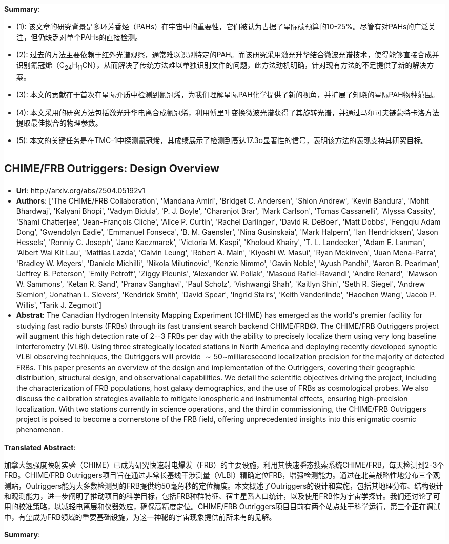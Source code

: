 **Summary**:


- (1): 该文章的研究背景是多环芳香烃（PAHs）在宇宙中的重要性，它们被认为占据了星际碳预算的10-25%。尽管有对PAHs的广泛关注，但仍缺乏对单个PAHs的直接检测。

- (2): 过去的方法主要依赖于红外光谱观察，通常难以识别特定的PAH。而该研究采用激光升华结合微波光谱技术，使得能够直接合成并识别氰冠烯（C$_{24}$H$_{11}$CN），从而解决了传统方法难以单独识别文件的问题，此方法动机明确，针对现有方法的不足提供了新的解决方案。

- (3): 本文的贡献在于首次在星际介质中检测到氰冠烯，为我们理解星际PAH化学提供了新的视角，并扩展了知晓的星际PAH物种范围。

- (4): 本文采用的研究方法包括激光升华电离合成氰冠烯，利用傅里叶变换微波光谱获得了其旋转光谱，并通过马尔可夫链蒙特卡洛方法提取最佳拟合的物理参数。

- (5): 本文的关键任务是在TMC-1中探测氰冠烯，其成绩展示了检测到高达17.3σ显著性的信号，表明该方法的表现支持其研究目标。


## CHIME/FRB Outriggers: Design Overview
- **Url**: http://arxiv.org/abs/2504.05192v1
- **Authors**: ['The CHIME/FRB Collaboration', 'Mandana Amiri', 'Bridget C. Andersen', 'Shion Andrew', 'Kevin Bandura', 'Mohit Bhardwaj', 'Kalyani Bhopi', 'Vadym Bidula', 'P. J. Boyle', 'Charanjot Brar', 'Mark Carlson', 'Tomas Cassanelli', 'Alyssa Cassity', 'Shami Chatterjee', 'Jean-François Cliche', 'Alice P. Curtin', 'Rachel Darlinger', 'David R. DeBoer', 'Matt Dobbs', 'Fengqiu Adam Dong', 'Gwendolyn Eadie', 'Emmanuel Fonseca', 'B. M. Gaensler', 'Nina Gusinskaia', 'Mark Halpern', 'Ian Hendricksen', 'Jason Hessels', 'Ronniy C. Joseph', 'Jane Kaczmarek', 'Victoria M. Kaspi', 'Kholoud Khairy', 'T. L. Landecker', 'Adam E. Lanman', 'Albert Wai Kit Lau', 'Mattias Lazda', 'Calvin Leung', 'Robert A. Main', 'Kiyoshi W. Masui', 'Ryan Mckinven', 'Juan Mena-Parra', 'Bradley W. Meyers', 'Daniele Michilli', 'Nikola Milutinovic', 'Kenzie Nimmo', 'Gavin Noble', 'Ayush Pandhi', 'Aaron B. Pearlman', 'Jeffrey B. Peterson', 'Emily Petroff', 'Ziggy Pleunis', 'Alexander W. Pollak', 'Masoud Rafiei-Ravandi', 'Andre Renard', 'Mawson W. Sammons', 'Ketan R. Sand', 'Pranav Sanghavi', 'Paul Scholz', 'Vishwangi Shah', 'Kaitlyn Shin', 'Seth R. Siegel', 'Andrew Siemion', 'Jonathan L. Sievers', 'Kendrick Smith', 'David Spear', 'Ingrid Stairs', 'Keith Vanderlinde', 'Haochen Wang', 'Jacob P. Willis', 'Tarik J. Zegmott']
- **Abstrat**: The Canadian Hydrogen Intensity Mapping Experiment (CHIME) has emerged as the world's premier facility for studying fast radio bursts (FRBs) through its fast transient search backend CHIME/FRB\@. The CHIME/FRB Outriggers project will augment this high detection rate of 2--3 FRBs per day with the ability to precisely localize them using very long baseline interferometry (VLBI). Using three strategically located stations in North America and deploying recently developed synoptic VLBI observing techniques, the Outriggers will provide $\sim 50$~milliarcsecond localization precision for the majority of detected FRBs. This paper presents an overview of the design and implementation of the Outriggers, covering their geographic distribution, structural design, and observational capabilities. We detail the scientific objectives driving the project, including the characterization of FRB populations, host galaxy demographics, and the use of FRBs as cosmological probes. We also discuss the calibration strategies available to mitigate ionospheric and instrumental effects, ensuring high-precision localization. With two stations currently in science operations, and the third in commissioning, the CHIME/FRB Outriggers project is poised to become a cornerstone of the FRB field, offering unprecedented insights into this enigmatic cosmic phenomenon.


**Translated Abstract**: 

加拿大氢强度映射实验（CHIME）已成为研究快速射电爆发（FRB）的主要设施，利用其快速瞬态搜索系统CHIME/FRB，每天检测到2-3个FRB。CHIME/FRB Outriggers项目旨在通过非常长基线干涉测量（VLBI）精确定位FRB，增强检测能力。通过在北美战略性地分布三个观测站，Outriggers能为大多数检测到的FRB提供约50毫角秒的定位精度。本文概述了Outriggers的设计和实施，包括其地理分布、结构设计和观测能力，进一步阐明了推动项目的科学目标，包括FRB种群特征、宿主星系人口统计，以及使用FRB作为宇宙学探针。我们还讨论了可用的校准策略，以减轻电离层和仪器效应，确保高精度定位。CHIME/FRB Outriggers项目目前有两个站点处于科学运行，第三个正在调试中，有望成为FRB领域的重要基础设施，为这一神秘的宇宙现象提供前所未有的见解。

**Summary**:
